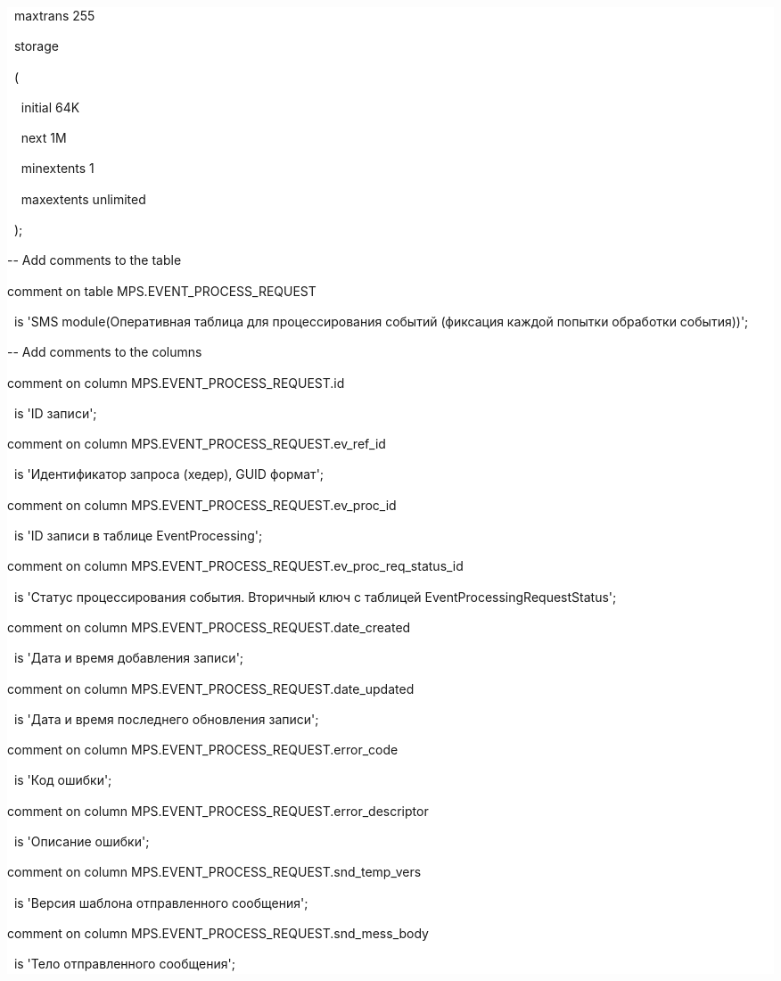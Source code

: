   maxtrans 255

  storage

  (

    initial 64K

    next 1M

    minextents 1

    maxextents unlimited

  );

-- Add comments to the table

comment on table MPS.EVENT_PROCESS_REQUEST

  is 'SMS module(Оперативная таблица для процессирования событий (фиксация каждой попытки обработки события))';

-- Add comments to the columns

comment on column MPS.EVENT_PROCESS_REQUEST.id

  is 'ID записи';

comment on column MPS.EVENT_PROCESS_REQUEST.ev_ref_id

  is 'Идентификатор запроса (хедер), GUID формат';

comment on column MPS.EVENT_PROCESS_REQUEST.ev_proc_id

  is 'ID записи в таблице EventProcessing';

comment on column MPS.EVENT_PROCESS_REQUEST.ev_proc_req_status_id

  is 'Статус процессирования события. Вторичный ключ с таблицей EventProcessingRequestStatus';

comment on column MPS.EVENT_PROCESS_REQUEST.date_created

  is 'Дата и время добавления записи';

comment on column MPS.EVENT_PROCESS_REQUEST.date_updated

  is 'Дата и время последнего обновления записи';

comment on column MPS.EVENT_PROCESS_REQUEST.error_code

  is 'Код ошибки';

comment on column MPS.EVENT_PROCESS_REQUEST.error_descriptor

  is 'Описание ошибки';

comment on column MPS.EVENT_PROCESS_REQUEST.snd_temp_vers

  is 'Версия шаблона отправленного сообщения';

comment on column MPS.EVENT_PROCESS_REQUEST.snd_mess_body

  is 'Тело отправленного сообщения';
